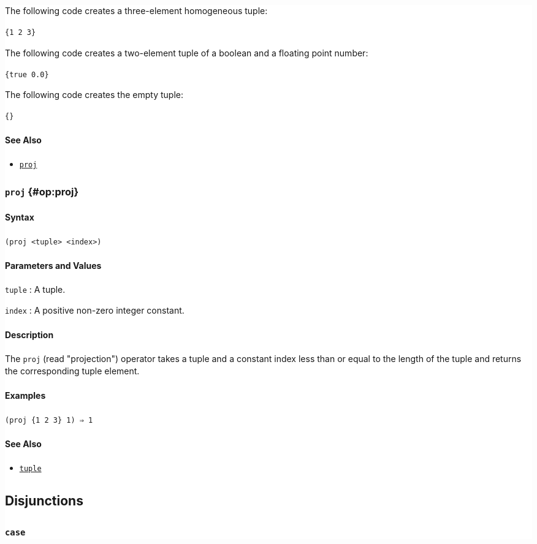 The following code creates a three-element homogeneous tuple:

```
{1 2 3}
```

The following code creates a two-element tuple of a boolean and a floating point
number:

```
{true 0.0}
```

The following code creates the empty tuple:

```
{}
```

#### See Also

- [`proj`](#op:proj)

### `proj` {#op:proj}

#### Syntax

```
(proj <tuple> <index>)
```

#### Parameters and Values

`tuple`
: A tuple.

`index`
: A positive non-zero integer constant.

#### Description

The `proj` (read "projection") operator takes a tuple and a constant index less
than or equal to the length of the tuple and returns the corresponding tuple
element.

#### Examples

```
(proj {1 2 3} 1) ⇒ 1
```

#### See Also

- [`tuple`](#op:tuple)

## Disjunctions

### `case`
